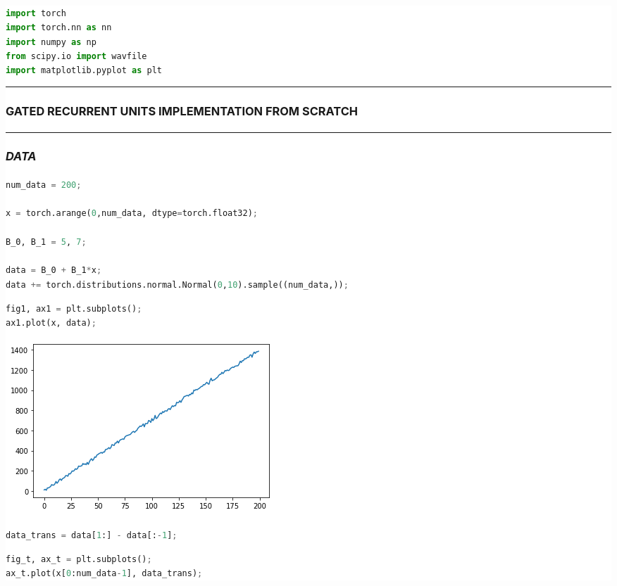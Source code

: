 ```python
import torch
import torch.nn as nn
import numpy as np
from scipy.io import wavfile
import matplotlib.pyplot as plt
```

***
### GATED RECURRENT UNITS IMPLEMENTATION FROM SCRATCH
***

### *DATA*


```python
num_data = 200;

x = torch.arange(0,num_data, dtype=torch.float32);

B_0, B_1 = 5, 7;

data = B_0 + B_1*x;
data += torch.distributions.normal.Normal(0,10).sample((num_data,));
```


```python
fig1, ax1 = plt.subplots();
ax1.plot(x, data);
```


    
![png](../plots/GRU_fig1.png)
    



```python
data_trans = data[1:] - data[:-1];
```


```python
fig_t, ax_t = plt.subplots();
ax_t.plot(x[0:num_data-1], data_trans);
```
